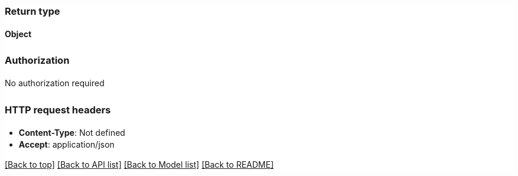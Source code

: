 ### Return type

**Object**

### Authorization

No authorization required

### HTTP request headers

 - **Content-Type**: Not defined
 - **Accept**: application/json

[[Back to top]](#) [[Back to API list]](../README.md#documentation-for-api-endpoints) [[Back to Model list]](../README.md#documentation-for-models) [[Back to README]](../README.md)

